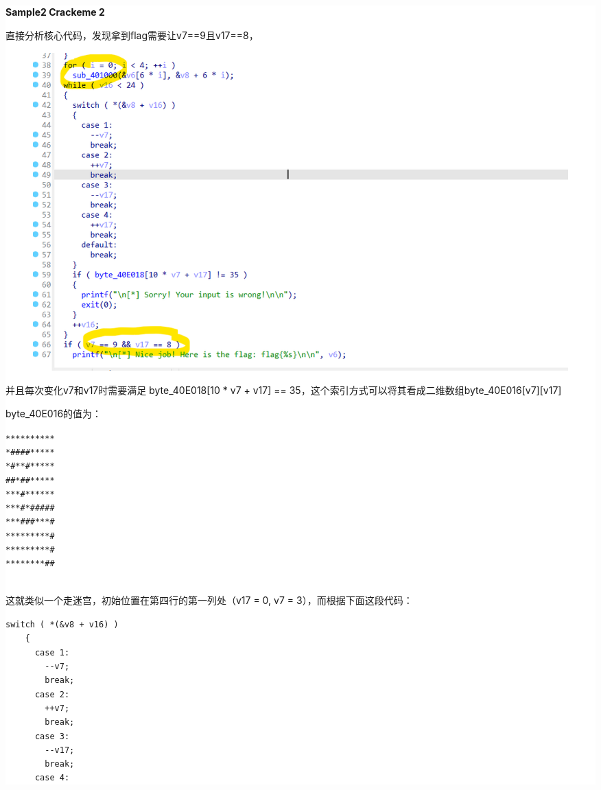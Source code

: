 

**Sample2 Crackeme 2**

直接分析核心代码，发现拿到flag需要让v7==9且v17==8，

<figure><img src="../.gitbook/assets/屏幕截图 2024-04-18 161516.png" alt=""><figcaption></figcaption></figure>

并且每次变化v7和v17时需要满足 byte\_40E018\[10 \* v7 + v17] == 35，这个索引方式可以将其看成二维数组byte\_40E016\[v7]\[v17]

byte\_40E016的值为：

```
**********
*####*****
*#**#*****
##*##*****
***#******
***#*#####
***###***#
*********#
*********#
********##


```

这就类似一个走迷宫，初始位置在第四行的第一列处（v17 = 0, v7 = 3），而根据下面这段代码：

```
switch ( *(&v8 + v16) )
    {
      case 1:
        --v7;
        break;
      case 2:
        ++v7;
        break;
      case 3:
        --v17;
        break;
      case 4:
```